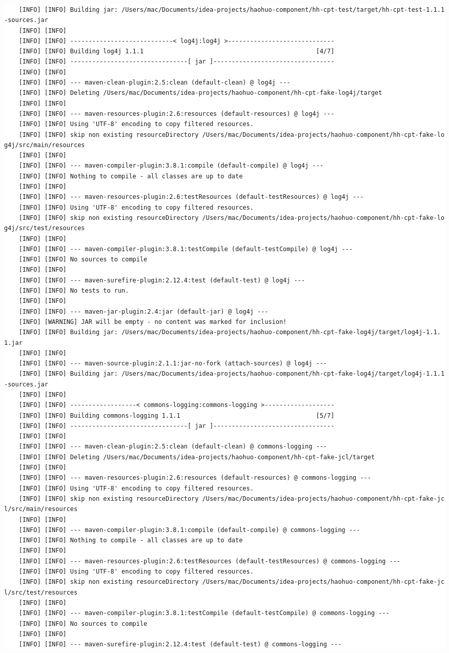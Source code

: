         [INFO] [INFO] Building jar: /Users/mac/Documents/idea-projects/haohuo-component/hh-cpt-test/target/hh-cpt-test-1.1.1-sources.jar
        [INFO] [INFO] 
        [INFO] [INFO] ----------------------------< log4j:log4j >-----------------------------
        [INFO] [INFO] Building log4j 1.1.1                                               [4/7]
        [INFO] [INFO] --------------------------------[ jar ]---------------------------------
        [INFO] [INFO] 
        [INFO] [INFO] --- maven-clean-plugin:2.5:clean (default-clean) @ log4j ---
        [INFO] [INFO] Deleting /Users/mac/Documents/idea-projects/haohuo-component/hh-cpt-fake-log4j/target
        [INFO] [INFO] 
        [INFO] [INFO] --- maven-resources-plugin:2.6:resources (default-resources) @ log4j ---
        [INFO] [INFO] Using 'UTF-8' encoding to copy filtered resources.
        [INFO] [INFO] skip non existing resourceDirectory /Users/mac/Documents/idea-projects/haohuo-component/hh-cpt-fake-log4j/src/main/resources
        [INFO] [INFO] 
        [INFO] [INFO] --- maven-compiler-plugin:3.8.1:compile (default-compile) @ log4j ---
        [INFO] [INFO] Nothing to compile - all classes are up to date
        [INFO] [INFO] 
        [INFO] [INFO] --- maven-resources-plugin:2.6:testResources (default-testResources) @ log4j ---
        [INFO] [INFO] Using 'UTF-8' encoding to copy filtered resources.
        [INFO] [INFO] skip non existing resourceDirectory /Users/mac/Documents/idea-projects/haohuo-component/hh-cpt-fake-log4j/src/test/resources
        [INFO] [INFO] 
        [INFO] [INFO] --- maven-compiler-plugin:3.8.1:testCompile (default-testCompile) @ log4j ---
        [INFO] [INFO] No sources to compile
        [INFO] [INFO] 
        [INFO] [INFO] --- maven-surefire-plugin:2.12.4:test (default-test) @ log4j ---
        [INFO] [INFO] No tests to run.
        [INFO] [INFO] 
        [INFO] [INFO] --- maven-jar-plugin:2.4:jar (default-jar) @ log4j ---
        [INFO] [WARNING] JAR will be empty - no content was marked for inclusion!
        [INFO] [INFO] Building jar: /Users/mac/Documents/idea-projects/haohuo-component/hh-cpt-fake-log4j/target/log4j-1.1.1.jar
        [INFO] [INFO] 
        [INFO] [INFO] --- maven-source-plugin:2.1.1:jar-no-fork (attach-sources) @ log4j ---
        [INFO] [INFO] Building jar: /Users/mac/Documents/idea-projects/haohuo-component/hh-cpt-fake-log4j/target/log4j-1.1.1-sources.jar
        [INFO] [INFO] 
        [INFO] [INFO] ------------------< commons-logging:commons-logging >-------------------
        [INFO] [INFO] Building commons-logging 1.1.1                                     [5/7]
        [INFO] [INFO] --------------------------------[ jar ]---------------------------------
        [INFO] [INFO] 
        [INFO] [INFO] --- maven-clean-plugin:2.5:clean (default-clean) @ commons-logging ---
        [INFO] [INFO] Deleting /Users/mac/Documents/idea-projects/haohuo-component/hh-cpt-fake-jcl/target
        [INFO] [INFO] 
        [INFO] [INFO] --- maven-resources-plugin:2.6:resources (default-resources) @ commons-logging ---
        [INFO] [INFO] Using 'UTF-8' encoding to copy filtered resources.
        [INFO] [INFO] skip non existing resourceDirectory /Users/mac/Documents/idea-projects/haohuo-component/hh-cpt-fake-jcl/src/main/resources
        [INFO] [INFO] 
        [INFO] [INFO] --- maven-compiler-plugin:3.8.1:compile (default-compile) @ commons-logging ---
        [INFO] [INFO] Nothing to compile - all classes are up to date
        [INFO] [INFO] 
        [INFO] [INFO] --- maven-resources-plugin:2.6:testResources (default-testResources) @ commons-logging ---
        [INFO] [INFO] Using 'UTF-8' encoding to copy filtered resources.
        [INFO] [INFO] skip non existing resourceDirectory /Users/mac/Documents/idea-projects/haohuo-component/hh-cpt-fake-jcl/src/test/resources
        [INFO] [INFO] 
        [INFO] [INFO] --- maven-compiler-plugin:3.8.1:testCompile (default-testCompile) @ commons-logging ---
        [INFO] [INFO] No sources to compile
        [INFO] [INFO] 
        [INFO] [INFO] --- maven-surefire-plugin:2.12.4:test (default-test) @ commons-logging ---